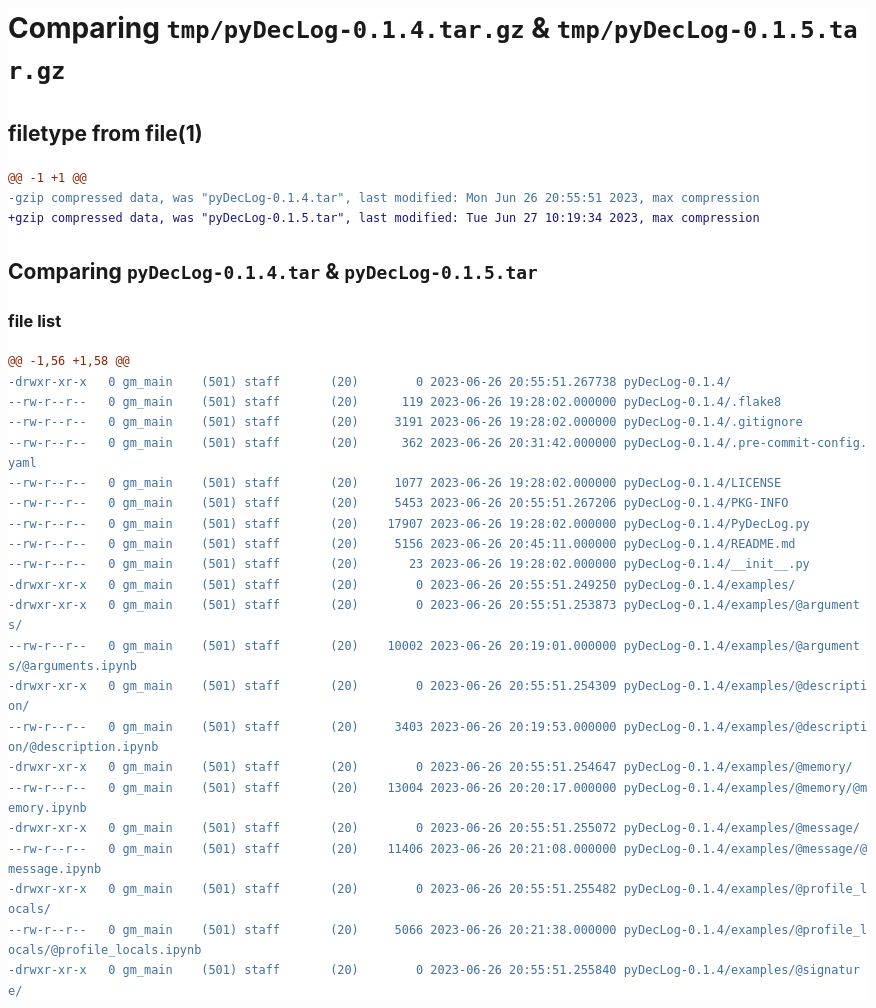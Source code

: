 # Comparing `tmp/pyDecLog-0.1.4.tar.gz` & `tmp/pyDecLog-0.1.5.tar.gz`

## filetype from file(1)

```diff
@@ -1 +1 @@
-gzip compressed data, was "pyDecLog-0.1.4.tar", last modified: Mon Jun 26 20:55:51 2023, max compression
+gzip compressed data, was "pyDecLog-0.1.5.tar", last modified: Tue Jun 27 10:19:34 2023, max compression
```

## Comparing `pyDecLog-0.1.4.tar` & `pyDecLog-0.1.5.tar`

### file list

```diff
@@ -1,56 +1,58 @@
-drwxr-xr-x   0 gm_main    (501) staff       (20)        0 2023-06-26 20:55:51.267738 pyDecLog-0.1.4/
--rw-r--r--   0 gm_main    (501) staff       (20)      119 2023-06-26 19:28:02.000000 pyDecLog-0.1.4/.flake8
--rw-r--r--   0 gm_main    (501) staff       (20)     3191 2023-06-26 19:28:02.000000 pyDecLog-0.1.4/.gitignore
--rw-r--r--   0 gm_main    (501) staff       (20)      362 2023-06-26 20:31:42.000000 pyDecLog-0.1.4/.pre-commit-config.yaml
--rw-r--r--   0 gm_main    (501) staff       (20)     1077 2023-06-26 19:28:02.000000 pyDecLog-0.1.4/LICENSE
--rw-r--r--   0 gm_main    (501) staff       (20)     5453 2023-06-26 20:55:51.267206 pyDecLog-0.1.4/PKG-INFO
--rw-r--r--   0 gm_main    (501) staff       (20)    17907 2023-06-26 19:28:02.000000 pyDecLog-0.1.4/PyDecLog.py
--rw-r--r--   0 gm_main    (501) staff       (20)     5156 2023-06-26 20:45:11.000000 pyDecLog-0.1.4/README.md
--rw-r--r--   0 gm_main    (501) staff       (20)       23 2023-06-26 19:28:02.000000 pyDecLog-0.1.4/__init__.py
-drwxr-xr-x   0 gm_main    (501) staff       (20)        0 2023-06-26 20:55:51.249250 pyDecLog-0.1.4/examples/
-drwxr-xr-x   0 gm_main    (501) staff       (20)        0 2023-06-26 20:55:51.253873 pyDecLog-0.1.4/examples/@arguments/
--rw-r--r--   0 gm_main    (501) staff       (20)    10002 2023-06-26 20:19:01.000000 pyDecLog-0.1.4/examples/@arguments/@arguments.ipynb
-drwxr-xr-x   0 gm_main    (501) staff       (20)        0 2023-06-26 20:55:51.254309 pyDecLog-0.1.4/examples/@description/
--rw-r--r--   0 gm_main    (501) staff       (20)     3403 2023-06-26 20:19:53.000000 pyDecLog-0.1.4/examples/@description/@description.ipynb
-drwxr-xr-x   0 gm_main    (501) staff       (20)        0 2023-06-26 20:55:51.254647 pyDecLog-0.1.4/examples/@memory/
--rw-r--r--   0 gm_main    (501) staff       (20)    13004 2023-06-26 20:20:17.000000 pyDecLog-0.1.4/examples/@memory/@memory.ipynb
-drwxr-xr-x   0 gm_main    (501) staff       (20)        0 2023-06-26 20:55:51.255072 pyDecLog-0.1.4/examples/@message/
--rw-r--r--   0 gm_main    (501) staff       (20)    11406 2023-06-26 20:21:08.000000 pyDecLog-0.1.4/examples/@message/@message.ipynb
-drwxr-xr-x   0 gm_main    (501) staff       (20)        0 2023-06-26 20:55:51.255482 pyDecLog-0.1.4/examples/@profile_locals/
--rw-r--r--   0 gm_main    (501) staff       (20)     5066 2023-06-26 20:21:38.000000 pyDecLog-0.1.4/examples/@profile_locals/@profile_locals.ipynb
-drwxr-xr-x   0 gm_main    (501) staff       (20)        0 2023-06-26 20:55:51.255840 pyDecLog-0.1.4/examples/@signature/
```